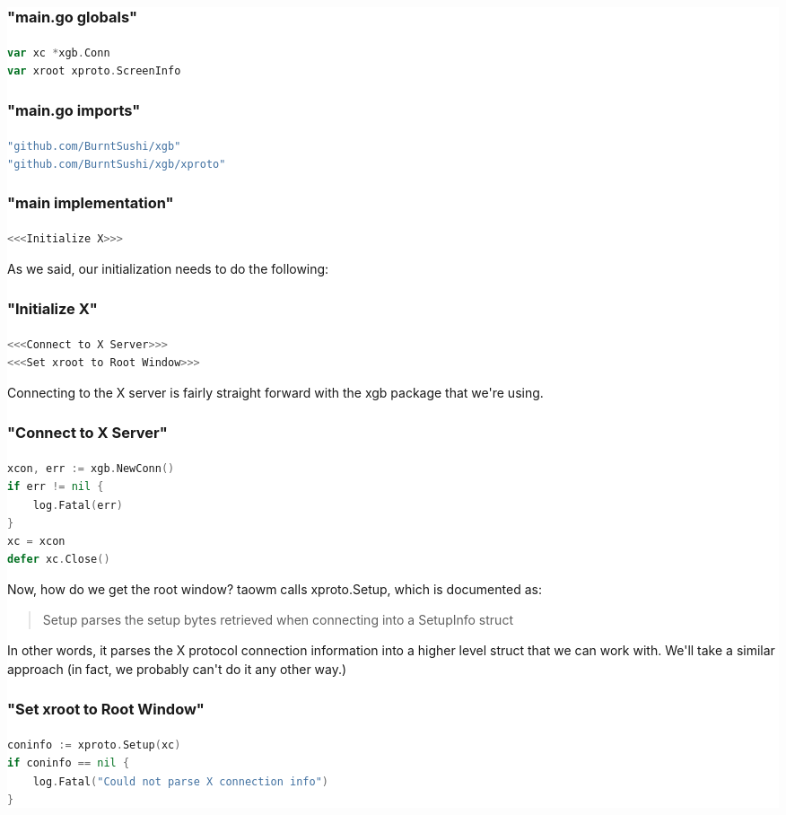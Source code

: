 ### "main.go globals"
```go
var xc *xgb.Conn
var xroot xproto.ScreenInfo
```

### "main.go imports"
```go
"github.com/BurntSushi/xgb"
"github.com/BurntSushi/xgb/xproto"
```

### "main implementation"
```go
<<<Initialize X>>>
```

As we said, our initialization needs to do the following:

### "Initialize X"
```go
<<<Connect to X Server>>>
<<<Set xroot to Root Window>>>
```

Connecting to the X server is fairly straight forward with the xgb package that
we're using.

### "Connect to X Server"
```go
xcon, err := xgb.NewConn()
if err != nil {
	log.Fatal(err)
}
xc = xcon
defer xc.Close()
```

Now, how do we get the root window? taowm calls xproto.Setup, which is documented
as:

> Setup parses the setup bytes retrieved when connecting into a SetupInfo struct

In other words, it parses the X protocol connection information into a higher
level struct that we can work with. We'll take a similar approach (in fact, we
probably can't do it any other way.)

### "Set xroot to Root Window"
```go
coninfo := xproto.Setup(xc)
if coninfo == nil {
	log.Fatal("Could not parse X connection info")
}
```
